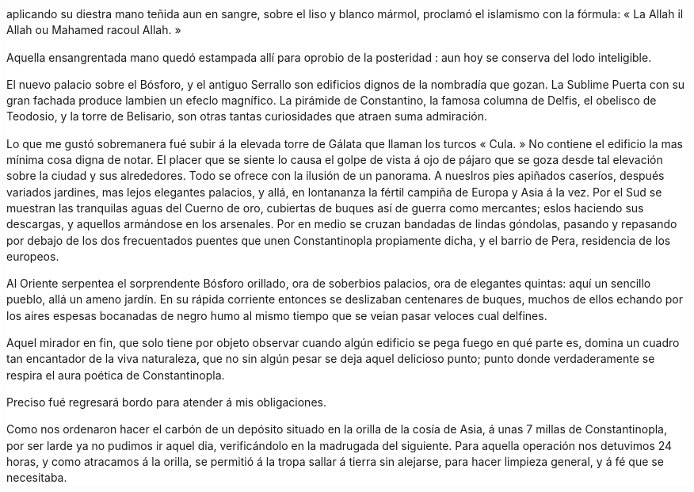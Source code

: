 aplicando su diestra mano teñida aun en sangre, sobre el liso y blanco
mármol, proclamó el islamismo con la fórmula: « La Allah il Allah
ou Mahamed racoul Allah. »


Aquella ensangrentada mano quedó estampada allí para oprobio
de la posteridad : aun hoy se conserva del lodo inteligible.


El nuevo palacio sobre el Bósforo, y el antiguo Serrallo son
edificios dignos de la nombradía que gozan. La Sublime Puerta con su
gran fachada produce lambien un efeclo magnífico. La pirámide de
Constantino, la famosa columna de Delfis, el obelisco de Teodosio,
y la torre de Belisario, son otras tantas curiosidades que atraen
suma admiración.


Lo que me gustó sobremanera fué subir á la elevada torre de
Gálata que llaman los turcos « Cula. » No contiene el edificio la mas
mínima cosa digna de notar. El placer que se siente lo causa el
golpe de vista á ojo de pájaro que se goza desde tal elevación sobre
la ciudad y sus alrededores. Todo se ofrece con la ilusión de un
panorama. A nueslros pies apiñados caseríos, después variados
jardines, mas lejos elegantes palacios, y allá, en lontananza la
fértil campiña de Europa y Asia á la vez. Por el Sud se muestran
las tranquilas aguas del Cuerno de oro, cubiertas de buques así
de guerra como mercantes; eslos haciendo sus descargas, y
aquellos armándose en los arsenales. Por en medio se cruzan bandadas
de lindas góndolas, pasando y repasando por debajo de los dos
frecuentados puentes que unen Constantinopla propiamente dicha,
y el barrio de Pera, residencia de los europeos.


Al Oriente serpentea el sorprendente Bósforo orillado, ora de
soberbios palacios, ora de elegantes quintas: aquí un sencillo
pueblo, allá un ameno jardín. En su rápida corriente entonces se
deslizaban centenares de buques, muchos de ellos echando por los
aires espesas bocanadas de negro humo al mismo tiempo que se
veian pasar veloces cual delfines.


Aquel mirador en fin, que solo tiene por objeto observar cuando
algún edificio se pega fuego en qué parte es, domina un cuadro
tan encantador de la viva naturaleza, que no sin algún pesar se
deja aquel delicioso punto; punto donde verdaderamente se respira
el aura poética de Constantinopla.  
  
  
  Preciso fué regresará bordo para atender á mis obligaciones.


Como nos ordenaron hacer el carbón de un depósito situado en
la orilla de la cosía de Asia, á unas 7 millas de Constantinopla,
por ser larde ya no pudimos ir aquel dia, verificándolo en la
madrugada del siguiente. Para aquella operación nos detuvimos 24
horas, y como atracamos á la orilla, se permitió á la tropa sallar á
tierra sin alejarse, para hacer limpieza general, y á fé que se
necesitaba.
